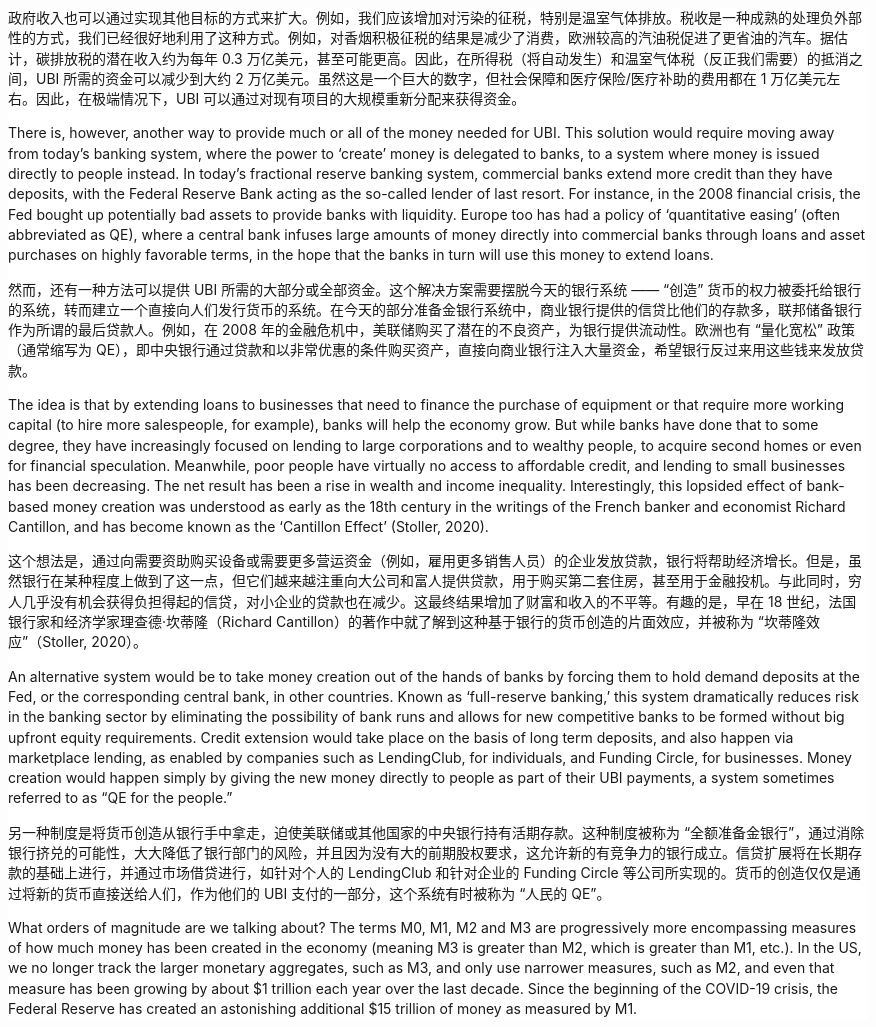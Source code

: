 政府收入也可以通过实现其他目标的方式来扩大。例如，我们应该增加对污染的征税，特别是温室气体排放。税收是一种成熟的处理负外部性的方式，我们已经很好地利用了这种方式。例如，对香烟积极征税的结果是减少了消费，欧洲较高的汽油税促进了更省油的汽车。据估计，碳排放税的潜在收入约为每年 0.3 万亿美元，甚至可能更高。因此，在所得税（将自动发生）和温室气体税（反正我们需要）的抵消之间，UBI 所需的资金可以减少到大约 2 万亿美元。虽然这是一个巨大的数字，但社会保障和医疗保险/医疗补助的费用都在 1 万亿美元左右。因此，在极端情况下，UBI 可以通过对现有项目的大规模重新分配来获得资金。


There is, however, another way to provide much or all of the money needed for UBI. This solution would require moving away from today’s banking system, where the power to ‘create’ money is delegated to banks, to a system where money is issued directly to people instead. In today’s fractional reserve banking system, commercial banks extend more credit than they have deposits, with the Federal Reserve Bank acting as the so-called lender of last resort. For instance, in the 2008 financial crisis, the Fed bought up potentially bad assets to provide banks with liquidity. Europe too has had a policy of ‘quantitative easing’ (often abbreviated as QE), where a central bank infuses large amounts of money directly into commercial banks through loans and asset purchases on highly favorable terms, in the hope that the banks in turn will use this money to extend loans. 


然而，还有一种方法可以提供 UBI 所需的大部分或全部资金。这个解决方案需要摆脱今天的银行系统 —— “创造” 货币的权力被委托给银行的系统，转而建立一个直接向人们发行货币的系统。在今天的部分准备金银行系统中，商业银行提供的信贷比他们的存款多，联邦储备银行作为所谓的最后贷款人。例如，在 2008 年的金融危机中，美联储购买了潜在的不良资产，为银行提供流动性。欧洲也有 “量化宽松” 政策（通常缩写为 QE），即中央银行通过贷款和以非常优惠的条件购买资产，直接向商业银行注入大量资金，希望银行反过来用这些钱来发放贷款。

The idea is that by extending loans to businesses that need to finance the purchase of equipment or that require more working capital (to hire more salespeople, for example), banks will help the economy grow. But while banks have done that to some degree, they have increasingly focused on lending to large corporations and to wealthy people, to acquire second homes or even for financial speculation. Meanwhile, poor people have virtually no access to affordable credit, and lending to small businesses has been decreasing. The net result has been a rise in wealth and income inequality. Interestingly, this lopsided effect of bank-based money creation was understood as early as the 18th century in the writings of the French banker and economist Richard Cantillon, and has become known as the ‘Cantillon Effect’ (Stoller, 2020). 

这个想法是，通过向需要资助购买设备或需要更多营运资金（例如，雇用更多销售人员）的企业发放贷款，银行将帮助经济增长。但是，虽然银行在某种程度上做到了这一点，但它们越来越注重向大公司和富人提供贷款，用于购买第二套住房，甚至用于金融投机。与此同时，穷人几乎没有机会获得负担得起的信贷，对小企业的贷款也在减少。这最终结果增加了财富和收入的不平等。有趣的是，早在 18 世纪，法国银行家和经济学家理查德·坎蒂隆（Richard Cantillon）的著作中就了解到这种基于银行的货币创造的片面效应，并被称为 “坎蒂隆效应”（Stoller, 2020）。


An alternative system would be to take money creation out of the hands of banks by forcing them to hold demand deposits at the Fed, or the corresponding central bank, in other countries. Known as ‘full-reserve banking,’ this system dramatically reduces risk in the banking sector by eliminating the possibility of bank runs and allows for new competitive banks to be formed without big upfront equity requirements. Credit extension would take place on the basis of long term deposits, and also happen via marketplace lending, as enabled by companies such as LendingClub, for individuals, and Funding Circle, for businesses. Money creation would happen simply by giving the new money directly to people as part of their UBI payments, a system sometimes referred to as “QE for the people.” 

另一种制度是将货币创造从银行手中拿走，迫使美联储或其他国家的中央银行持有活期存款。这种制度被称为 “全额准备金银行”，通过消除银行挤兑的可能性，大大降低了银行部门的风险，并且因为没有大的前期股权要求，这允许新的有竞争力的银行成立。信贷扩展将在长期存款的基础上进行，并通过市场借贷进行，如针对个人的 LendingClub 和针对企业的 Funding Circle 等公司所实现的。货币的创造仅仅是通过将新的货币直接送给人们，作为他们的 UBI 支付的一部分，这个系统有时被称为 “人民的 QE”。


What orders of magnitude are we talking about? The terms M0, M1, M2 and M3 are progressively more encompassing measures of how much money has been created in the economy (meaning M3 is greater than M2, which is greater than M1, etc.). In the US, we no longer track the larger monetary aggregates, such as M3, and only use narrower measures, such as M2, and even that measure has been growing by about $1 trillion each year over the last decade. Since the beginning of the COVID-19 crisis, the Federal Reserve has created an astonishing additional $15 trillion of money as measured by M1. 

